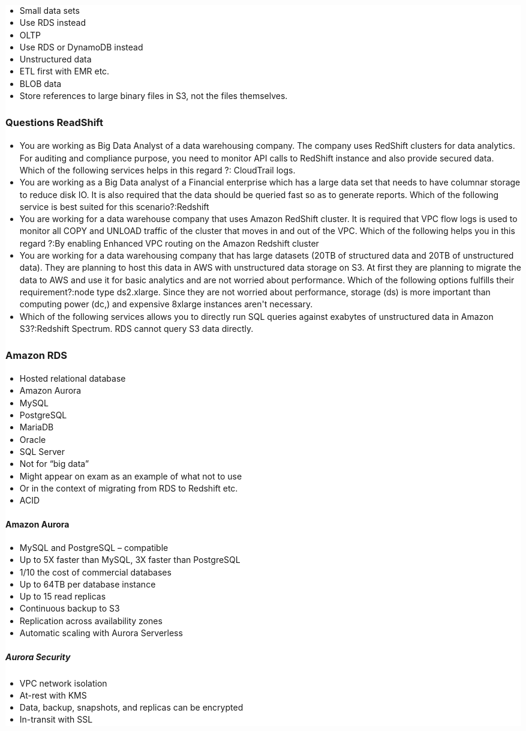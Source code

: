 - Small data sets
- Use RDS instead
- OLTP
- Use RDS or DynamoDB instead
- Unstructured data
- ETL first with EMR etc.
- BLOB data
- Store references to large binary files in S3, not the files themselves.
### Questions ReadShift
- You are working as Big Data Analyst of a data warehousing company. The company uses RedShift clusters for data analytics. For auditing and compliance purpose, you need to monitor API calls to RedShift instance and also provide secured data.
 Which of the following services helps in this regard ?: CloudTrail logs.
- You are working as a Big Data analyst of a Financial enterprise which has a large data set that needs to have columnar storage to reduce disk IO. It is also required that the data should be queried fast so as to generate reports. Which of the following service is best suited for this scenario?:Redshift
- You are working for a data warehouse company that uses Amazon RedShift cluster. It is required that VPC flow logs is used to monitor all COPY and UNLOAD traffic of the cluster that moves in and out of the VPC. Which of the following helps you in this regard ?:By enabling Enhanced VPC routing on the Amazon Redshift cluster
- You are working for a data warehousing company that has large datasets (20TB of structured data and 20TB of unstructured data). They are planning to host this data in AWS with unstructured data storage on S3. At first they are planning to migrate the data to AWS and use it for basic analytics and are not worried about performance.
 Which of the following options fulfills their requirement?:node type ds2.xlarge. Since they are not worried about performance, storage (ds) is more important than computing power (dc,) and expensive 8xlarge instances aren't necessary.
- Which of the following services allows you to directly run SQL queries against exabytes of unstructured data in Amazon S3?:Redshift Spectrum. RDS cannot query S3 data directly.
### Amazon RDS
- Hosted relational database
- Amazon Aurora
- MySQL
- PostgreSQL
- MariaDB
- Oracle
- SQL Server
- Not for “big data”
- Might appear on exam as an example of what not to use
- Or in the context of migrating from RDS to Redshift etc.
- ACID
#### Amazon Aurora
- MySQL and PostgreSQL – compatible
- Up to 5X faster than MySQL, 3X faster than PostgreSQL
- 1/10 the cost of commercial databases
- Up to 64TB per database instance
- Up to 15 read replicas
- Continuous backup to S3
- Replication across availability zones
- Automatic scaling with Aurora Serverless
##### Aurora Security
- VPC network isolation
- At-rest with KMS
- Data, backup, snapshots, and replicas can be encrypted
- In-transit with SSL